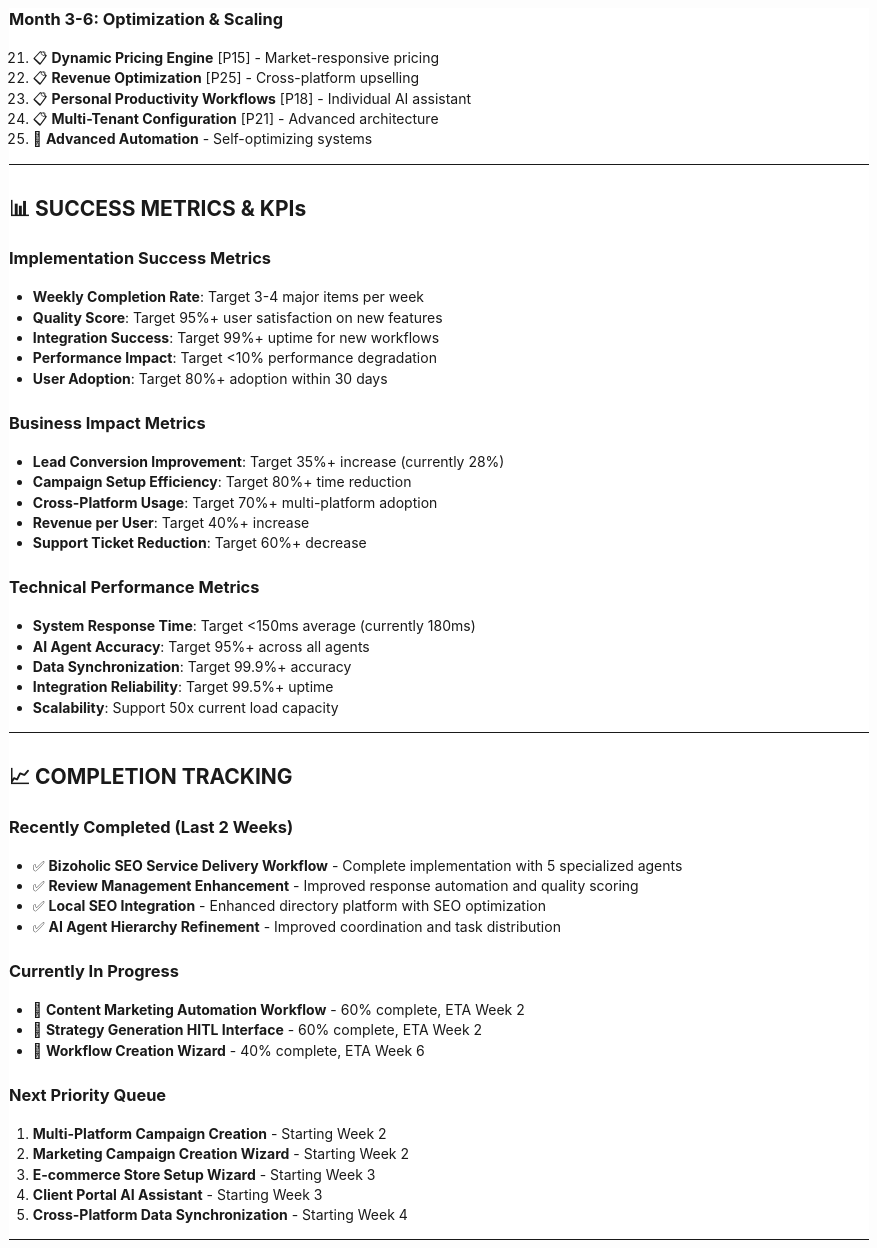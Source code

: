 ### **Month 3-6: Optimization & Scaling**
21. 📋 **Dynamic Pricing Engine** [P15] - Market-responsive pricing
22. 📋 **Revenue Optimization** [P25] - Cross-platform upselling
23. 📋 **Personal Productivity Workflows** [P18] - Individual AI assistant
24. 📋 **Multi-Tenant Configuration** [P21] - Advanced architecture
25. 🔮 **Advanced Automation** - Self-optimizing systems

---

## 📊 SUCCESS METRICS & KPIs

### **Implementation Success Metrics**
- **Weekly Completion Rate**: Target 3-4 major items per week
- **Quality Score**: Target 95%+ user satisfaction on new features
- **Integration Success**: Target 99%+ uptime for new workflows
- **Performance Impact**: Target <10% performance degradation
- **User Adoption**: Target 80%+ adoption within 30 days

### **Business Impact Metrics**
- **Lead Conversion Improvement**: Target 35%+ increase (currently 28%)
- **Campaign Setup Efficiency**: Target 80%+ time reduction
- **Cross-Platform Usage**: Target 70%+ multi-platform adoption
- **Revenue per User**: Target 40%+ increase
- **Support Ticket Reduction**: Target 60%+ decrease

### **Technical Performance Metrics**
- **System Response Time**: Target <150ms average (currently 180ms)
- **AI Agent Accuracy**: Target 95%+ across all agents
- **Data Synchronization**: Target 99.9%+ accuracy
- **Integration Reliability**: Target 99.5%+ uptime
- **Scalability**: Support 50x current load capacity

---

## 📈 COMPLETION TRACKING

### **Recently Completed (Last 2 Weeks)**
- ✅ **Bizoholic SEO Service Delivery Workflow** - Complete implementation with 5 specialized agents
- ✅ **Review Management Enhancement** - Improved response automation and quality scoring
- ✅ **Local SEO Integration** - Enhanced directory platform with SEO optimization
- ✅ **AI Agent Hierarchy Refinement** - Improved coordination and task distribution

### **Currently In Progress**
- 🚧 **Content Marketing Automation Workflow** - 60% complete, ETA Week 2
- 🚧 **Strategy Generation HITL Interface** - 60% complete, ETA Week 2
- 🚧 **Workflow Creation Wizard** - 40% complete, ETA Week 6

### **Next Priority Queue**
1. **Multi-Platform Campaign Creation** - Starting Week 2
2. **Marketing Campaign Creation Wizard** - Starting Week 2
3. **E-commerce Store Setup Wizard** - Starting Week 3
4. **Client Portal AI Assistant** - Starting Week 3
5. **Cross-Platform Data Synchronization** - Starting Week 4

---